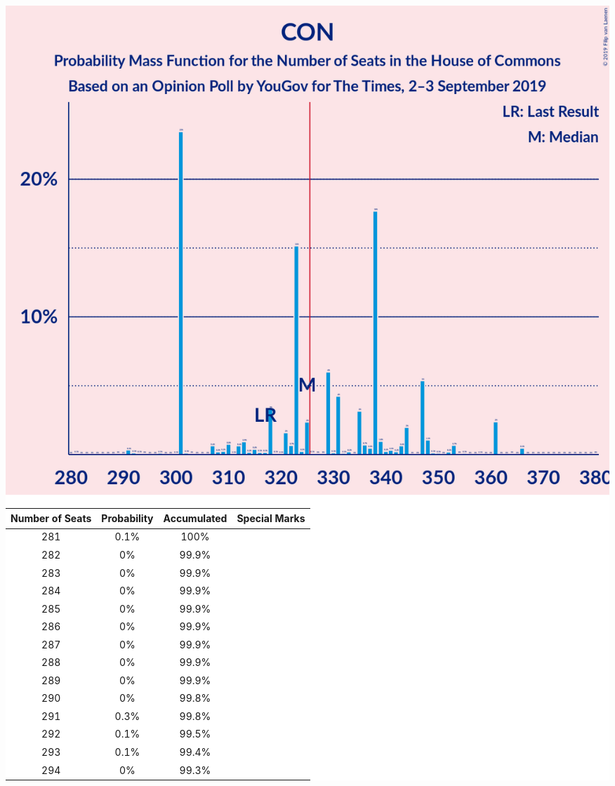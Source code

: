 ![Graph with seats probability mass function not yet produced](2019-09-03-YouGov-coalitions-seats-pmf-con.png "Seats Probability Mass Function")

| Number of Seats | Probability | Accumulated | Special Marks |
|:---------------:|:-----------:|:-----------:|:-------------:|
| 281 | 0.1% | 100% |  |
| 282 | 0% | 99.9% |  |
| 283 | 0% | 99.9% |  |
| 284 | 0% | 99.9% |  |
| 285 | 0% | 99.9% |  |
| 286 | 0% | 99.9% |  |
| 287 | 0% | 99.9% |  |
| 288 | 0% | 99.9% |  |
| 289 | 0% | 99.9% |  |
| 290 | 0% | 99.8% |  |
| 291 | 0.3% | 99.8% |  |
| 292 | 0.1% | 99.5% |  |
| 293 | 0.1% | 99.4% |  |
| 294 | 0% | 99.3% |  |